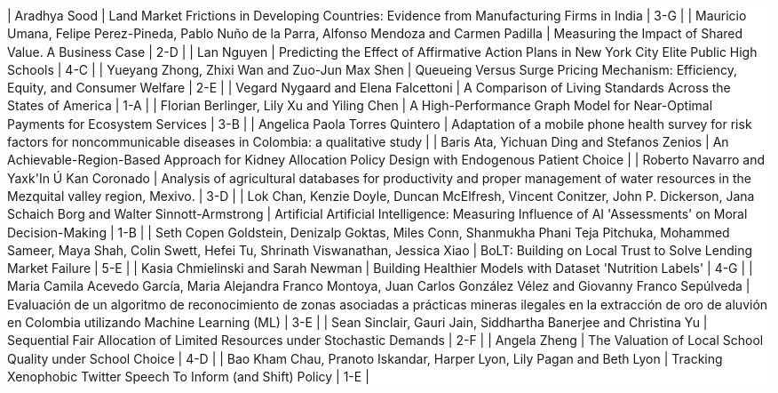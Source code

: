 | Aradhya Sood                                                                                                                                                            | Land Market Frictions in Developing Countries: Evidence from Manufacturing Firms in India                                                                                    | 3-G                           |
| Mauricio Umana, Felipe Perez-Pineda, Pablo Nuño de la Parra, Alfonso Mendoza and Carmen Padilla                                                                         | Measuring the Impact of Shared Value. A Business Case                                                                                                                        | 2-D                           |
| Lan Nguyen                                                                                                                                                              | Predicting the Effect of Affirmative Action Plans in New York City Elite Public High Schools                                                                                 | 4-C                           |
| Yueyang Zhong, Zhixi Wan and Zuo-Jun Max Shen                                                                                                                           | Queueing Versus Surge Pricing Mechanism: Efficiency, Equity, and Consumer Welfare                                                                                            | 2-E                           |
| Vegard Nygaard and Elena Falcettoni                                                                                                                                     | A Comparison of Living Standards Across the States of America                                                                                                                | 1-A                           |
| Florian Berlinger, Lily Xu and Yiling Chen                                                                                                                              | A High-Performance Graph Model for Near-Optimal Payments for Ecosystem Services                                                                                              | 3-B                           |
| Angelica Paola Torres Quintero                                                                                                                                          | Adaptation of a mobile phone health survey for risk factors for noncommunicable diseases in Colombia: a qualitative study                                                    |
| Baris Ata, Yichuan Ding and Stefanos Zenios                                                                                                                             | An Achievable-Region-Based Approach for Kidney Allocation Policy Design with Endogenous Patient Choice                                                                       |
| Roberto Navarro and Yaxk'In Ú Kan Coronado                                                                                                                              | Analysis of agricultural databases for productivity and proper management of water resources in the Mezquital valley region, Mexivo.                                         | 3-D                           |
| Lok Chan, Kenzie Doyle, Duncan McElfresh, Vincent Conitzer, John P. Dickerson, Jana Schaich Borg and Walter Sinnott-Armstrong                                           | Artificial Artificial Intelligence: Measuring Influence of AI 'Assessments' on Moral Decision-Making                                                                         | 1-B                           |
| Seth Copen Goldstein, Denizalp Goktas, Miles Conn, Shanmukha Phani Teja Pitchuka, Mohammed Sameer, Maya Shah, Colin Swett, Hefei Tu, Shrinath Viswanathan, Jessica Xiao | BoLT: Building on Local Trust to Solve Lending Market Failure                                                                                                                | 5-E                           |
| Kasia Chmielinski and Sarah Newman                                                                                                                                      | Building Healthier Models with Dataset 'Nutrition Labels'                                                                                                                    | 4-G                           |
| Maria Camila Acevedo García, Maria Alejandra Franco Montoya, Juan Carlos González Vélez and Giovanny Franco Sepúlveda                                                   | Evaluación de un algoritmo de reconocimiento de zonas asociadas a prácticas mineras ilegales en la extracción de oro de aluvión en Colombia utilizando Machine Learning (ML) | 3-E                           |
| Sean Sinclair, Gauri Jain, Siddhartha Banerjee and Christina Yu                                                                                                         | Sequential Fair Allocation of Limited Resources under Stochastic Demands                                                                                                     | 2-F                           |
| Angela Zheng                                                                                                                                                            | The Valuation of Local School Quality under School Choice                                                                                                                    | 4-D                           |
| Bao Kham Chau, Pranoto Iskandar, Harper Lyon, Lily Pagan and Beth Lyon                                                                                                  | Tracking Xenophobic Twitter Speech To Inform (and Shift) Policy                                                                                                              | 1-E                           |